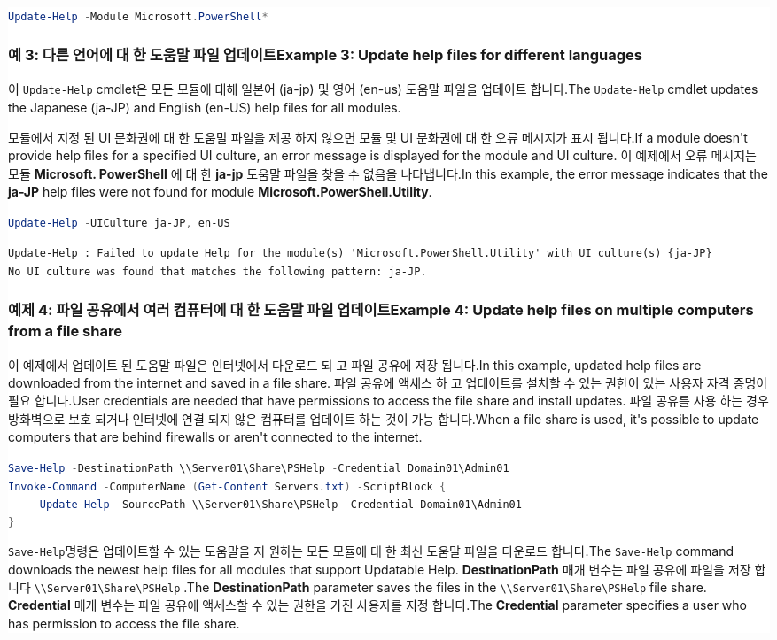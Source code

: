 ```powershell
Update-Help -Module Microsoft.PowerShell*
```

### <span data-ttu-id="5c800-141">예 3: 다른 언어에 대 한 도움말 파일 업데이트</span><span class="sxs-lookup"><span data-stu-id="5c800-141">Example 3: Update help files for different languages</span></span>

<span data-ttu-id="5c800-142">이 `Update-Help` cmdlet은 모든 모듈에 대해 일본어 (ja-jp) 및 영어 (en-us) 도움말 파일을 업데이트 합니다.</span><span class="sxs-lookup"><span data-stu-id="5c800-142">The `Update-Help` cmdlet updates the Japanese (ja-JP) and English (en-US) help files for all modules.</span></span>

<span data-ttu-id="5c800-143">모듈에서 지정 된 UI 문화권에 대 한 도움말 파일을 제공 하지 않으면 모듈 및 UI 문화권에 대 한 오류 메시지가 표시 됩니다.</span><span class="sxs-lookup"><span data-stu-id="5c800-143">If a module doesn't provide help files for a specified UI culture, an error message is displayed for the module and UI culture.</span></span> <span data-ttu-id="5c800-144">이 예제에서 오류 메시지는 모듈 **Microsoft. PowerShell** 에 대 한 **ja-jp** 도움말 파일을 찾을 수 없음을 나타냅니다.</span><span class="sxs-lookup"><span data-stu-id="5c800-144">In this example, the error message indicates that the **ja-JP** help files were not found for module **Microsoft.PowerShell.Utility**.</span></span>

```powershell
Update-Help -UICulture ja-JP, en-US
```

```Output
Update-Help : Failed to update Help for the module(s) 'Microsoft.PowerShell.Utility' with UI culture(s) {ja-JP}
No UI culture was found that matches the following pattern: ja-JP.
```

### <span data-ttu-id="5c800-145">예제 4: 파일 공유에서 여러 컴퓨터에 대 한 도움말 파일 업데이트</span><span class="sxs-lookup"><span data-stu-id="5c800-145">Example 4: Update help files on multiple computers from a file share</span></span>

<span data-ttu-id="5c800-146">이 예제에서 업데이트 된 도움말 파일은 인터넷에서 다운로드 되 고 파일 공유에 저장 됩니다.</span><span class="sxs-lookup"><span data-stu-id="5c800-146">In this example, updated help files are downloaded from the internet and saved in a file share.</span></span> <span data-ttu-id="5c800-147">파일 공유에 액세스 하 고 업데이트를 설치할 수 있는 권한이 있는 사용자 자격 증명이 필요 합니다.</span><span class="sxs-lookup"><span data-stu-id="5c800-147">User credentials are needed that have permissions to access the file share and install updates.</span></span> <span data-ttu-id="5c800-148">파일 공유를 사용 하는 경우 방화벽으로 보호 되거나 인터넷에 연결 되지 않은 컴퓨터를 업데이트 하는 것이 가능 합니다.</span><span class="sxs-lookup"><span data-stu-id="5c800-148">When a file share is used, it's possible to update computers that are behind firewalls or aren't connected to the internet.</span></span>

```powershell
Save-Help -DestinationPath \\Server01\Share\PSHelp -Credential Domain01\Admin01
Invoke-Command -ComputerName (Get-Content Servers.txt) -ScriptBlock {
     Update-Help -SourcePath \\Server01\Share\PSHelp -Credential Domain01\Admin01
}
```

<span data-ttu-id="5c800-149">`Save-Help`명령은 업데이트할 수 있는 도움말을 지 원하는 모든 모듈에 대 한 최신 도움말 파일을 다운로드 합니다.</span><span class="sxs-lookup"><span data-stu-id="5c800-149">The `Save-Help` command downloads the newest help files for all modules that support Updatable Help.</span></span>
<span data-ttu-id="5c800-150">**DestinationPath** 매개 변수는 파일 공유에 파일을 저장 합니다 `\\Server01\Share\PSHelp` .</span><span class="sxs-lookup"><span data-stu-id="5c800-150">The **DestinationPath** parameter saves the files in the `\\Server01\Share\PSHelp` file share.</span></span> <span data-ttu-id="5c800-151">**Credential** 매개 변수는 파일 공유에 액세스할 수 있는 권한을 가진 사용자를 지정 합니다.</span><span class="sxs-lookup"><span data-stu-id="5c800-151">The **Credential** parameter specifies a user who has permission to access the file share.</span></span>
